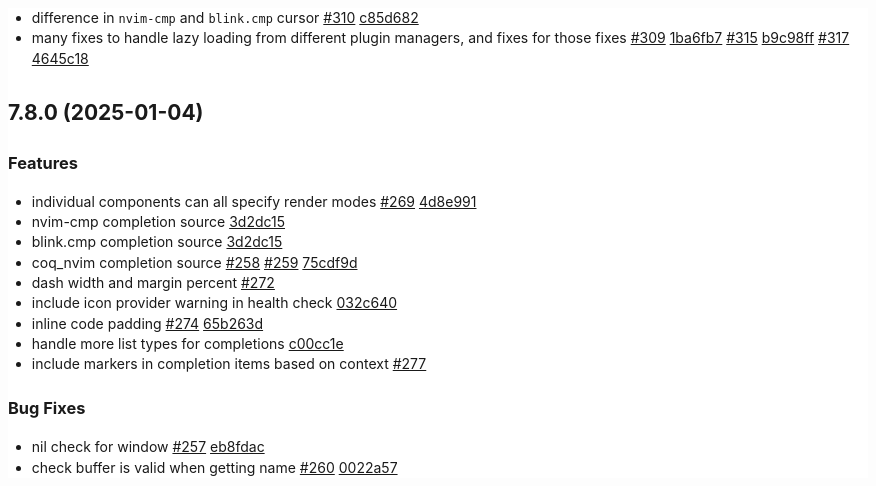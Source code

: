 - difference in `nvim-cmp` and `blink.cmp` cursor [#310](https://github.com/MeanderingProgrammer/render-markdown.nvim/issues/310)
  [c85d682](https://github.com/MeanderingProgrammer/render-markdown.nvim/commit/c85d682dce1ef3453868b91672bb2e65d0d95c68)
- many fixes to handle lazy loading from different plugin managers, and fixes for
  those fixes [#309](https://github.com/MeanderingProgrammer/render-markdown.nvim/issues/309)
  [1ba6fb7](https://github.com/MeanderingProgrammer/render-markdown.nvim/commit/1ba6fb7998985736ca3480366c9792be05b93ad7)
  [#315](https://github.com/MeanderingProgrammer/render-markdown.nvim/issues/315)
  [b9c98ff](https://github.com/MeanderingProgrammer/render-markdown.nvim/commit/b9c98ff7d47dfe2a972f1b08340850c92e6ca9bc)
  [#317](https://github.com/MeanderingProgrammer/render-markdown.nvim/issues/317)
  [4645c18](https://github.com/MeanderingProgrammer/render-markdown.nvim/commit/4645c1856933ac325911e468ab14de1c02e979b2)

## 7.8.0 (2025-01-04)

### Features

- individual components can all specify render modes [#269](https://github.com/MeanderingProgrammer/render-markdown.nvim/issues/269)
  [4d8e991](https://github.com/MeanderingProgrammer/render-markdown.nvim/commit/4d8e991d0c6e5298b79a6fb5ee44a7925e88180d)
- nvim-cmp completion source [3d2dc15](https://github.com/MeanderingProgrammer/render-markdown.nvim/commit/3d2dc15542e56671dd14dfbfff63434ec21d8fcd)
- blink.cmp completion source [3d2dc15](https://github.com/MeanderingProgrammer/render-markdown.nvim/commit/3d2dc15542e56671dd14dfbfff63434ec21d8fcd)
- coq_nvim completion source [#258](https://github.com/MeanderingProgrammer/render-markdown.nvim/pull/258)
  [#259](https://github.com/MeanderingProgrammer/render-markdown.nvim/pull/259) [75cdf9d](https://github.com/MeanderingProgrammer/render-markdown.nvim/commit/75cdf9d2b049f0e27440bd78cc52b39acd15cd6e)
- dash width and margin percent [#272](https://github.com/MeanderingProgrammer/render-markdown.nvim/pull/272)
- include icon provider warning in health check [032c640](https://github.com/MeanderingProgrammer/render-markdown.nvim/commit/032c6401b6f076adeb704bb8a3ac174fb813fbdb)
- inline code padding [#274](https://github.com/MeanderingProgrammer/render-markdown.nvim/issues/274)
  [65b263d](https://github.com/MeanderingProgrammer/render-markdown.nvim/commit/65b263d6fc578131747f681d22f0b3a757e75443)
- handle more list types for completions [c00cc1e](https://github.com/MeanderingProgrammer/render-markdown.nvim/commit/c00cc1e2cbd5a55ca0c6c2e27fcf4a02ff731434)
- include markers in completion items based on context [#277](https://github.com/MeanderingProgrammer/render-markdown.nvim/pull/277)

### Bug Fixes

- nil check for window [#257](https://github.com/MeanderingProgrammer/render-markdown.nvim/pull/257)
  [eb8fdac](https://github.com/MeanderingProgrammer/render-markdown.nvim/commit/eb8fdace39e6eab96037539aace272f14e40fd80)
- check buffer is valid when getting name [#260](https://github.com/MeanderingProgrammer/render-markdown.nvim/issues/260)
  [0022a57](https://github.com/MeanderingProgrammer/render-markdown.nvim/commit/0022a579ac7355966be5ade77699b88c76b6a549)
